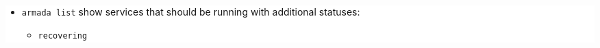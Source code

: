 


























- `armada list` show services that should be running with additional statuses:































































    - `recovering`
